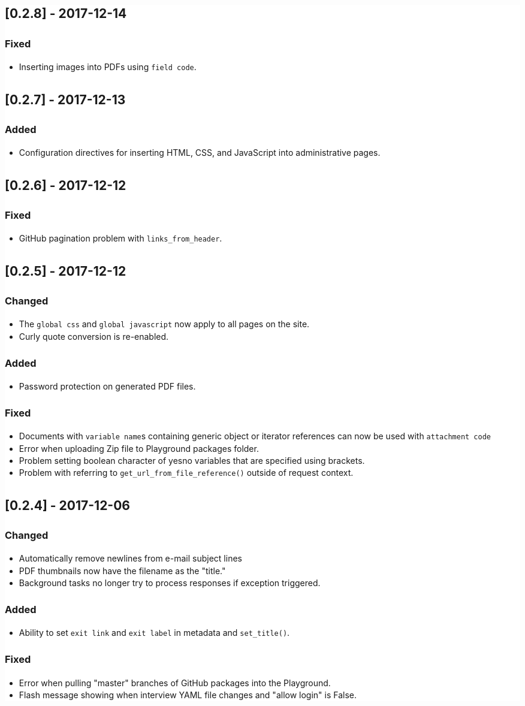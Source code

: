 ## [0.2.8] - 2017-12-14
### Fixed
- Inserting images into PDFs using `field code`.

## [0.2.7] - 2017-12-13
### Added
- Configuration directives for inserting HTML, CSS, and JavaScript
  into administrative pages.

## [0.2.6] - 2017-12-12
### Fixed
- GitHub pagination problem with `links_from_header`.

## [0.2.5] - 2017-12-12
### Changed
- The `global css` and `global javascript` now apply to all pages on
  the site.
- Curly quote conversion is re-enabled.
### Added
- Password protection on generated PDF files.
### Fixed
- Documents with `variable name`s containing generic object or
  iterator references can now be used with `attachment code`
- Error when uploading Zip file to Playground packages folder.
- Problem setting boolean character of yesno variables that are
  specified using brackets.
- Problem with referring to `get_url_from_file_reference()` outside of
  request context.

## [0.2.4] - 2017-12-06
### Changed
- Automatically remove newlines from e-mail subject lines
- PDF thumbnails now have the filename as the "title."
- Background tasks no longer try to process responses if exception
  triggered.
### Added
- Ability to set `exit link` and `exit label` in metadata and
  `set_title()`.
### Fixed
- Error when pulling "master" branches of GitHub packages into the
  Playground.
- Flash message showing when interview YAML file changes and "allow
  login" is False.
